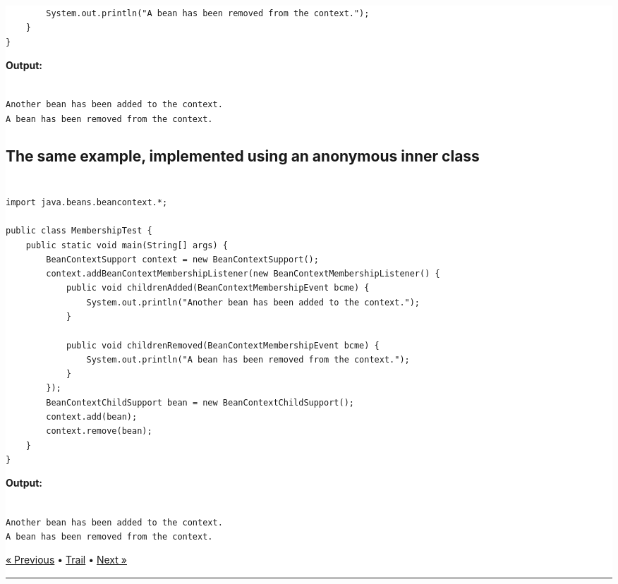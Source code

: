 ```
        System.out.println("A bean has been removed from the context.");
    }
}

```

**Output:**

```

Another bean has been added to the context.
A bean has been removed from the context.

```

## The same example, implemented using an anonymous inner class

```

import java.beans.beancontext.*;

public class MembershipTest {
    public static void main(String[] args) {
        BeanContextSupport context = new BeanContextSupport();
        context.addBeanContextMembershipListener(new BeanContextMembershipListener() {
            public void childrenAdded(BeanContextMembershipEvent bcme) {
                System.out.println("Another bean has been added to the context.");
            }

            public void childrenRemoved(BeanContextMembershipEvent bcme) {
                System.out.println("A bean has been removed from the context.");
            }
        });
        BeanContextChildSupport bean = new BeanContextChildSupport();
        context.add(bean);
        context.remove(bean);
    }
}

```

**Output:**

```

Another bean has been added to the context.
A bean has been removed from the context.

```

[« Previous](overview.html)
•
[Trail](../TOC.html)
•
[Next »](services.html)

---